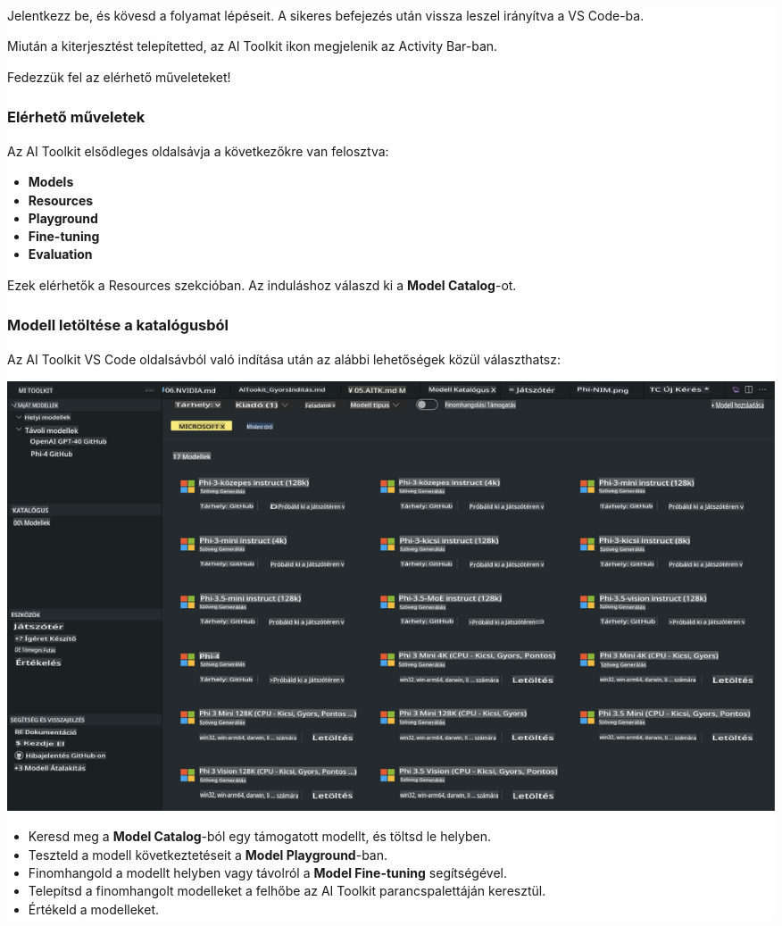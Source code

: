 Jelentkezz be, és kövesd a folyamat lépéseit. A sikeres befejezés után vissza leszel irányítva a VS Code-ba.

Miután a kiterjesztést telepítetted, az AI Toolkit ikon megjelenik az Activity Bar-ban.

Fedezzük fel az elérhető műveleteket!

### Elérhető műveletek

Az AI Toolkit elsődleges oldalsávja a következőkre van felosztva:  

- **Models**
- **Resources**
- **Playground**  
- **Fine-tuning**
- **Evaluation**

Ezek elérhetők a Resources szekcióban. Az induláshoz válaszd ki a **Model Catalog**-ot.

### Modell letöltése a katalógusból

Az AI Toolkit VS Code oldalsávból való indítása után az alábbi lehetőségek közül választhatsz:

![AI toolkit model catalog](../../../../../translated_images/AItoolkitmodel_catalog.eee6b38a71f628501d730ffe9c2ae69b8f18706e7492ac2371423b045485996e.hu.png)

- Keresd meg a **Model Catalog**-ból egy támogatott modellt, és töltsd le helyben.
- Teszteld a modell következtetéseit a **Model Playground**-ban.
- Finomhangold a modellt helyben vagy távolról a **Model Fine-tuning** segítségével.
- Telepítsd a finomhangolt modelleket a felhőbe az AI Toolkit parancspalettáján keresztül.
- Értékeld a modelleket.
